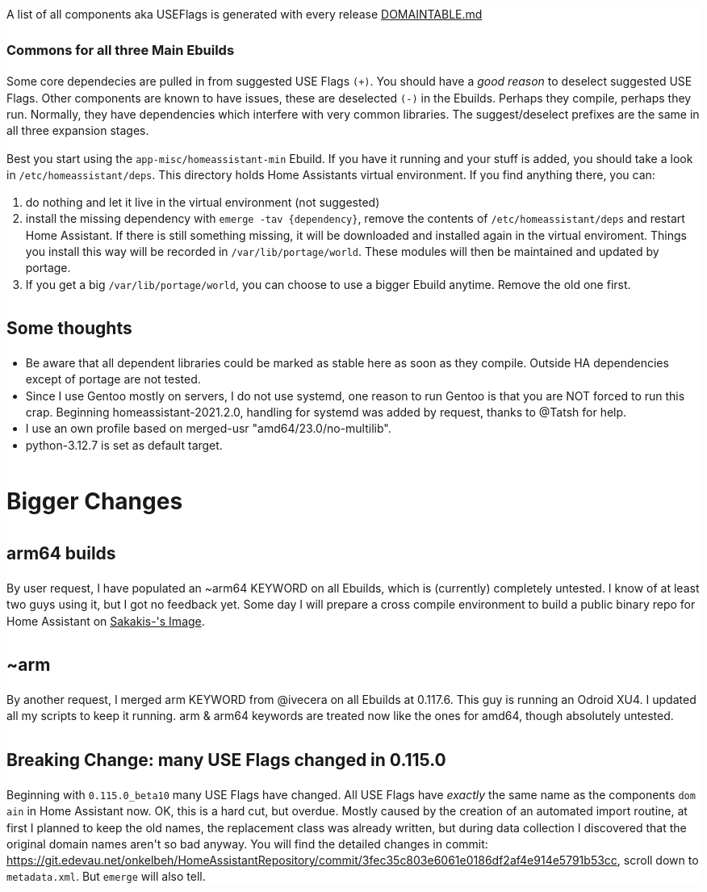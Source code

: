 A list of all components aka USEFlags is generated with every release [DOMAINTABLE.md](DOMAINTABLE.md)

### Commons for all three Main Ebuilds

Some core dependecies are pulled in from suggested USE Flags `(+)`. You should have a *good reason* to deselect suggested USE Flags. Other components are known to have issues, these are deselected `(-)` in the Ebuilds. Perhaps they compile, perhaps they run. Normally, they have dependencies which interfere with very common libraries. The suggest/deselect prefixes are the same in all three expansion stages.

Best you start using the `app-misc/homeassistant-min` Ebuild. If you have it running and your stuff is added, you should take a look in `/etc/homeassistant/deps`. This directory holds Home Assistants virtual environment. If you find anything there, you can:

 1. do nothing and let it live in the virtual environment (not suggested)
 2. install the missing dependency with `emerge -tav {dependency}`, remove the contents of `/etc/homeassistant/deps` and restart Home Assistant. If there is still something missing, it will be downloaded and installed again in the virtual enviroment. Things you install this way will be recorded in `/var/lib/portage/world`. These modules will then be maintained and updated by portage.
 3. If you get a big `/var/lib/portage/world`, you can choose to use a bigger Ebuild anytime. Remove the old one first.

## Some thoughts
* Be aware that all dependent libraries could be marked as stable here as soon as they compile. Outside HA dependencies except of portage are not tested.
* Since I use Gentoo mostly on servers, I do not use systemd, one reason to run Gentoo is that you are NOT forced to run this crap. Beginning homeassistant-2021.2.0, handling for systemd was added by request, thanks to @Tatsh for help.
* I use an own profile based on merged-usr "amd64/23.0/no-multilib".
* python-3.12.7 is set as default target.

# Bigger Changes

## arm64 builds
By user request, I have populated an ~arm64 KEYWORD on all Ebuilds, which is (currently) completely untested. I know of at least two guys using it, but I got no feedback yet. Some day I will prepare a cross compile environment to build a public binary repo for Home Assistant on [Sakakis-'s Image](https://github.com/sakaki-/gentoo-on-rpi-64bit).

## ~arm
By another request, I merged arm KEYWORD from @ivecera on all Ebuilds at 0.117.6. This guy is running an Odroid XU4. I updated all my scripts to keep it running. arm & arm64 keywords are treated now like the ones for amd64, though absolutely untested.

## Breaking Change: many USE Flags changed in 0.115.0

Beginning with `0.115.0_beta10` many USE Flags have changed.
All USE Flags have *exactly* the same name as the components `domain` in Home Assistant now. OK, this is a hard cut, but overdue. Mostly caused by the creation of an automated import routine, at first I planned to keep the old names, the replacement class was already written, but during data collection I discovered that the original domain names aren't so bad anyway. You will find the detailed changes in commit: https://git.edevau.net/onkelbeh/HomeAssistantRepository/commit/3fec35c803e6061e0186df2af4e914e5791b53cc, scroll down to `metadata.xml`. But `emerge` will also tell.
